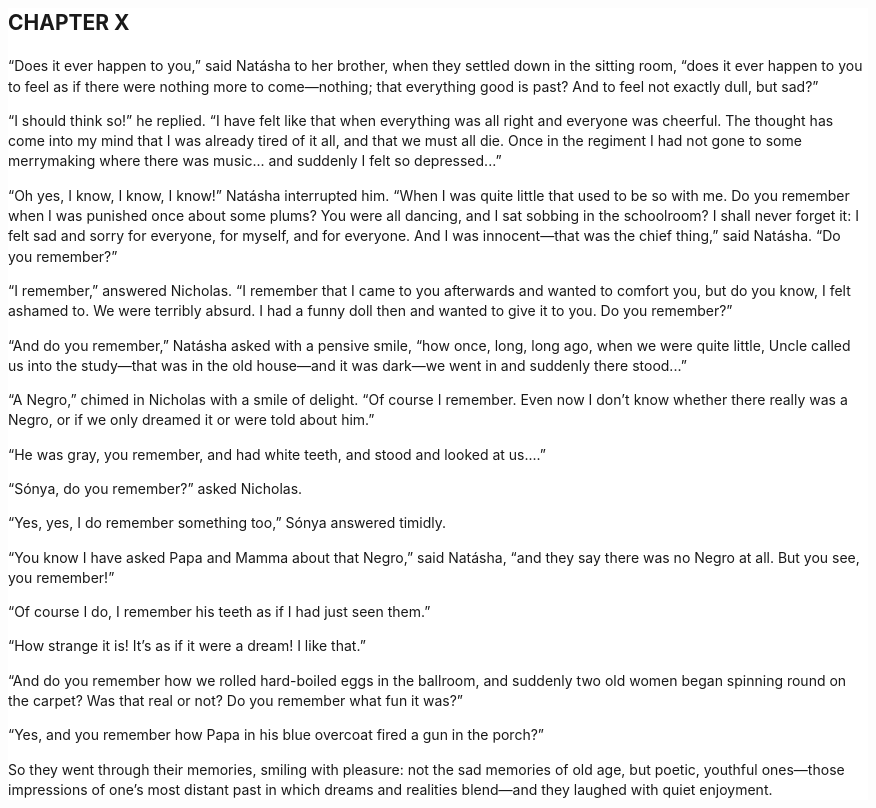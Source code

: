## CHAPTER X

“Does it ever happen to you,” said Natásha to her brother, when
they settled down in the sitting room, “does it ever happen to you to
feel as if there were nothing more to come—nothing; that everything
good is past? And to feel not exactly dull, but sad?”

“I should think so!” he replied. “I have felt like that when
everything was all right and everyone was cheerful. The thought has come
into my mind that I was already tired of it all, and that we must all
die. Once in the regiment I had not gone to some merrymaking where there
was music... and suddenly I felt so depressed...”

“Oh yes, I know, I know, I know!” Natásha interrupted him. “When
I was quite little that used to be so with me. Do you remember when
I was punished once about some plums? You were all dancing, and I sat
sobbing in the schoolroom? I shall never forget it: I felt sad and sorry
for everyone, for myself, and for everyone. And I was innocent—that
was the chief thing,” said Natásha. “Do you remember?”

“I remember,” answered Nicholas. “I remember that I came to you
afterwards and wanted to comfort you, but do you know, I felt ashamed
to. We were terribly absurd. I had a funny doll then and wanted to give
it to you. Do you remember?”

“And do you remember,” Natásha asked with a pensive smile, “how
once, long, long ago, when we were quite little, Uncle called us into
the study—that was in the old house—and it was dark—we went in and
suddenly there stood...”

“A Negro,” chimed in Nicholas with a smile of delight. “Of course
I remember. Even now I don’t know whether there really was a Negro, or
if we only dreamed it or were told about him.”

“He was gray, you remember, and had white teeth, and stood and looked
at us....”

“Sónya, do you remember?” asked Nicholas.

“Yes, yes, I do remember something too,” Sónya answered timidly.

“You know I have asked Papa and Mamma about that Negro,” said
Natásha, “and they say there was no Negro at all. But you see, you
remember!”

“Of course I do, I remember his teeth as if I had just seen them.”

“How strange it is! It’s as if it were a dream! I like that.”

“And do you remember how we rolled hard-boiled eggs in the ballroom,
and suddenly two old women began spinning round on the carpet? Was that
real or not? Do you remember what fun it was?”

“Yes, and you remember how Papa in his blue overcoat fired a gun in
the porch?”

So they went through their memories, smiling with pleasure: not the sad
memories of old age, but poetic, youthful ones—those impressions of
one’s most distant past in which dreams and realities blend—and they
laughed with quiet enjoyment.
